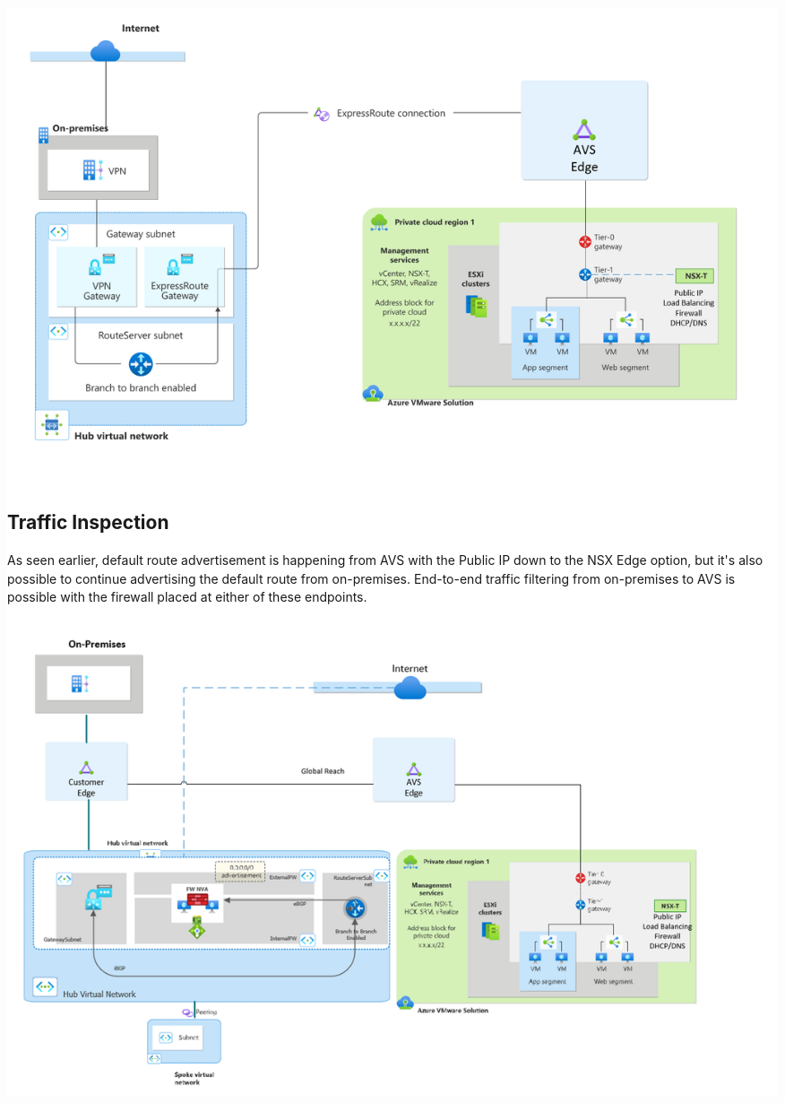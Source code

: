 [![Azure VMware Solution with transit between Expressroute and on-premises VPN Gateway](./media/vpn-to-er.png)](./media/vpn-to-er.png)

## Traffic Inspection 
As seen earlier, default route advertisement is happening from AVS with the Public IP down to the NSX Edge option, but it's also possible to continue advertising the default route from on-premises. End-to-end traffic filtering from on-premises to AVS is possible with the firewall placed at either of these endpoints. 

[![Azure VMware Solution with traffic inspection in Azure with Third party network virtual appliance](./media/hub-and-spoke-with-nva.png)](./network-hub-spoke.md)
